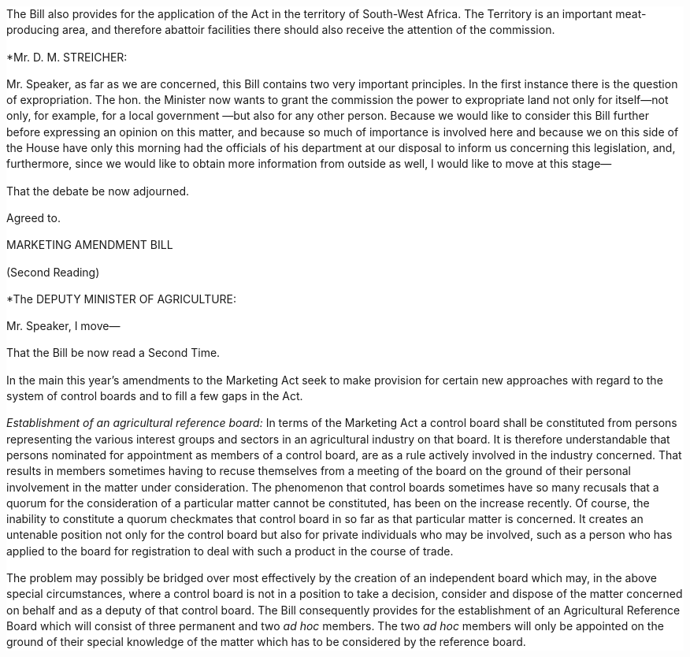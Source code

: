 <p>The Bill also provides for the application of the Act in the territory of South-West Africa. The Territory is an important meat-producing area, and therefore abattoir facilities there should also receive the attention of the commission.</p>

</speech>

<speech by="#streicher">

<from>*Mr. <person refersTo="hansard_za">D. M. STREICHER</person>:</from>

<p>Mr. Speaker, as far as we are concerned, this Bill contains two very important principles. In the first instance there is the question of expropriation. The hon. the Minister now wants to grant the commission the power to expropriate land not only for itself&#x2014;not only, for example, for a local government &#x2014;but also for any other person. Because we would like to consider this Bill further before expressing an opinion on this matter, and because so much of importance is involved here and because we on this side of the House have only this morning had the officials of his department at our disposal to inform us concerning this legislation, and, furthermore, since we would like to obtain more information from outside as well, I would like to move at this stage&#x2014;</p>

<block name="quote">That the debate be now adjourned.</block>

<p>Agreed to.</p>

</speech>

</debateSection>

<debateSection name="#marketing_amendment_bill">

<heading>MARKETING AMENDMENT BILL</heading>

<summary>(Second Reading)</summary>

<speech by="#deputy_minister_of_agriculture">

<from>*The <person refersTo="hansard_za">DEPUTY MINISTER OF AGRICULTURE</person>:</from>

<p>Mr. Speaker, I move&#x2014;</p>

<block name="quote">That the Bill be now read a Second Time.</block>

<p>In the main this year&#x2019;s amendments to the Marketing Act seek to make provision for certain new approaches with regard to the system of control boards and to fill a few gaps in the Act.</p>

<p><i>Establishment of an agricultural reference board:</i> In terms of the Marketing Act a control board shall be constituted from persons representing the various interest groups and sectors in an agricultural industry <span class="col_2949-2950" refersTo="page_0028"/>on that board. It is therefore understandable that persons nominated for appointment as members of a control board, are as a rule actively involved in the industry concerned. That results in members sometimes having to recuse themselves from a meeting of the board on the ground of their personal involvement in the matter under consideration. The phenomenon that control boards sometimes have so many recusals that a quorum for the consideration of a particular matter cannot be constituted, has been on the increase recently. Of course, the inability to constitute a quorum checkmates that control board in so far as that particular matter is concerned. It creates an untenable position not only for the control board but also for private individuals who may be involved, such as a person who has applied to the board for registration to deal with such a product in the course of trade.</p>

<p>The problem may possibly be bridged over most effectively by the creation of an independent board which may, in the above special circumstances, where a control board is not in a position to take a decision, consider and dispose of the matter concerned on behalf and as a deputy of that control board. The Bill consequently provides for the establishment of an Agricultural Reference Board which will consist of three permanent and two <i>ad hoc</i> members. The two <i>ad hoc</i> members will only be appointed on the ground of their special knowledge of the matter which has to be considered by the reference board.</p>
